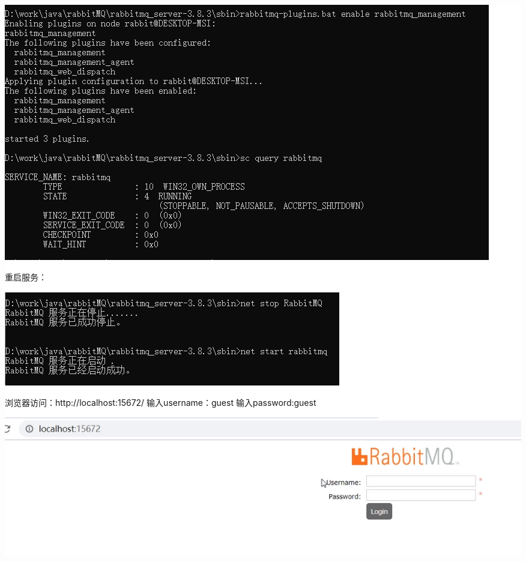 ![1589598250718](..\typora-user-images\1589598250718.png)



重启服务：

![1589598540640](..\typora-user-images\1589598540640.png)

浏览器访问：http://localhost:15672/
输入username：guest
输入password:guest

![1589595207562](..\typora-user-images\1589595207562.png)
